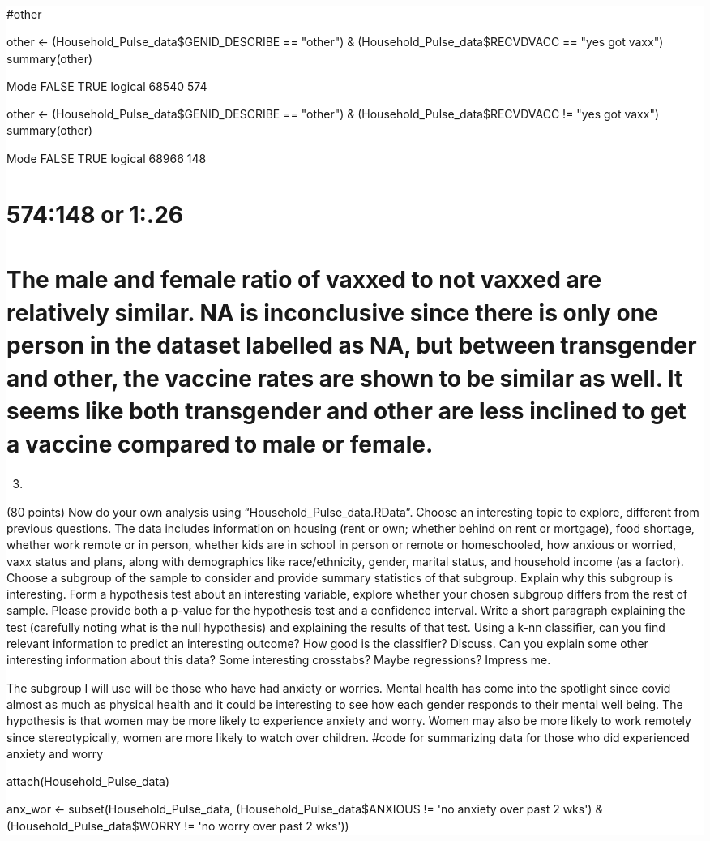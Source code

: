 #other

other <- (Household_Pulse_data$GENID_DESCRIBE == "other") & (Household_Pulse_data$RECVDVACC == "yes got vaxx")
summary(other)

   Mode   FALSE    TRUE 
logical   68540     574 

other <- (Household_Pulse_data$GENID_DESCRIBE == "other") & (Household_Pulse_data$RECVDVACC != "yes got vaxx")
summary(other)

   Mode   FALSE    TRUE 
logical   68966     148 

# 574:148 or 1:.26

# The male and female ratio of vaxxed to not vaxxed are relatively similar. NA is inconclusive since there is only one person in the dataset labelled as NA, but between transgender and other, the vaccine rates are shown to be similar as well. It seems like both transgender and other are less inclined to get a vaccine compared to male or female.



3.
(80 points) Now do your own analysis using “Household_Pulse_data.RData”. Choose an interesting topic to explore, different from previous questions. The data includes information on housing (rent or own; whether behind on rent or mortgage), food shortage, whether work remote or in person, whether kids are in school in person or remote or homeschooled, how anxious or worried, vaxx status and plans, along with demographics like race/ethnicity, gender, marital status, and household income (as a factor). Choose a subgroup of the sample to consider and provide summary statistics of that subgroup. Explain why this subgroup is interesting. Form a hypothesis test about an interesting variable, explore whether your chosen subgroup differs from the rest of sample. Please provide both a p-value for the hypothesis test and a confidence interval. Write a short paragraph explaining the test (carefully noting what is the null hypothesis) and explaining the results of that test. Using a k-nn classifier, can you find relevant information to predict an interesting outcome? How good is the classifier? Discuss. Can you explain some other interesting information about this data? Some interesting crosstabs? Maybe regressions? Impress me.

The subgroup I will use will be those who have had anxiety or worries. Mental health has come into the spotlight since covid almost as much as physical health and it could be interesting to see how each gender responds to their mental well being.
The hypothesis is that women may be more likely to experience anxiety and worry. Women may also be more likely to work remotely since stereotypically, women are more likely to watch over children.
#code for summarizing data for those who did experienced anxiety and worry

attach(Household_Pulse_data)

anx_wor <- subset(Household_Pulse_data, (Household_Pulse_data$ANXIOUS != 'no anxiety over past 2 wks') & (Household_Pulse_data$WORRY != 'no worry over past 2 wks'))
